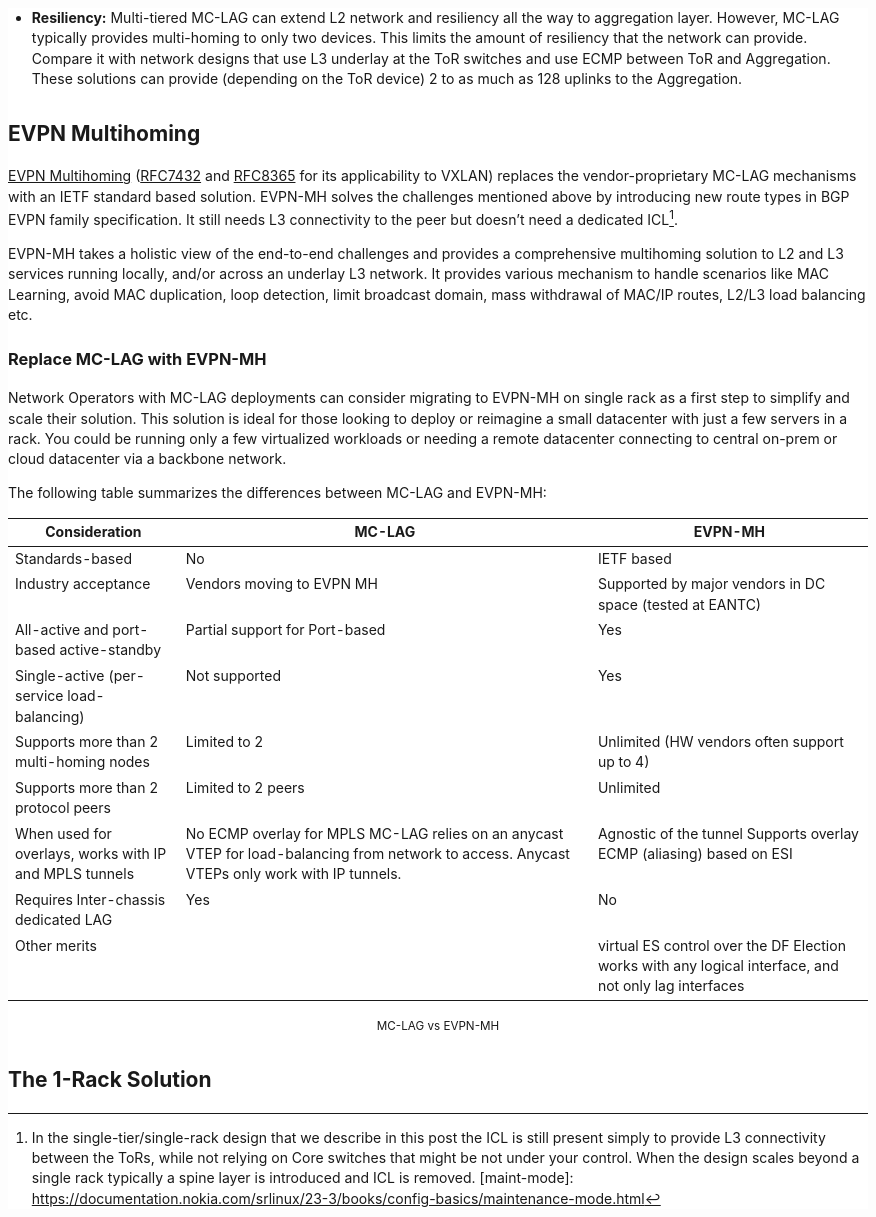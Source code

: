 * **Resiliency:** Multi-tiered MC-LAG can extend L2 network and resiliency all the way to aggregation layer. However, MC-LAG typically provides multi-homing to only two devices. This limits the amount of resiliency that the network can provide. Compare it with network designs that use L3 underlay at the ToR switches and use ECMP between ToR and Aggregation. These solutions can provide (depending on the ToR device) 2 to as much as 128 uplinks to the Aggregation.

## EVPN Multihoming

[EVPN Multihoming](https://documentation.nokia.com/srlinux/23-3/books/advanced-solutions/evpn-vxlan-layer-2-multi-hom.html#multi-hom-configuration-evpn-broadcast-domains) ([RFC7432](https://datatracker.ietf.org/doc/html/rfc7432) and [RFC8365](https://datatracker.ietf.org/doc/html/rfc8365#autoid-19) for its applicability to VXLAN) replaces the vendor-proprietary MC-LAG mechanisms with an IETF standard based solution. EVPN-MH solves the challenges mentioned above by introducing new route types in BGP EVPN family specification. It still needs L3 connectivity to the peer but doesn’t need a dedicated ICL[^1].

EVPN-MH takes a holistic view of the end-to-end challenges and provides a comprehensive multihoming solution to L2 and L3 services running locally, and/or across an underlay L3 network. It provides various mechanism to handle scenarios like MAC Learning, avoid MAC duplication, loop detection, limit broadcast domain, mass withdrawal of MAC/IP routes, L2/L3 load balancing etc.

### Replace MC-LAG with EVPN-MH

Network Operators with MC-LAG deployments can consider migrating to EVPN-MH on single rack as a first step to simplify and scale their solution. This solution is ideal for those looking to deploy or reimagine a small datacenter with just a few servers in a rack. You could be running only a few virtualized workloads or needing a remote datacenter connecting to central on-prem or cloud datacenter via a backbone network.

The following table summarizes the differences between MC-LAG and EVPN-MH:

| Consideration                                          | MC-LAG                                                                                                                                        | EVPN-MH                                                                                               |
| ------------------------------------------------------ | --------------------------------------------------------------------------------------------------------------------------------------------- | ----------------------------------------------------------------------------------------------------- |
| Standards-based                                        | No                                                                                                                                            | IETF based                                                                                            |
| Industry acceptance                                    | Vendors moving to EVPN MH                                                                                                                     | Supported by major vendors in DC space (tested at EANTC)                                              |
| All-active and port-based active-standby               | Partial support for Port-based                                                                                                                | Yes                                                                                                   |
| Single-active (per-service load-balancing)             | Not supported                                                                                                                                 | Yes                                                                                                   |
| Supports more than 2 multi-homing nodes                | Limited to 2                                                                                                                                  | Unlimited (HW vendors often support up to 4)                                                          |
| Supports more than 2 protocol peers                    | Limited to 2 peers                                                                                                                            | Unlimited                                                                                             |
| When used for overlays, works with IP and MPLS tunnels | No ECMP overlay for MPLS MC-LAG relies on an anycast VTEP for load-balancing from network to access. Anycast VTEPs only work with IP tunnels. | Agnostic of the tunnel Supports overlay ECMP (aliasing) based on ESI                                  |
| Requires Inter-chassis dedicated LAG                   | Yes                                                                                                                                           | No                                                                                                    |
| Other merits                                           |                                                                                                                                               | virtual ES control over the DF Election works with any logical interface, and not only lag interfaces |

<center><small>MC-LAG vs EVPN-MH</small></center>

## The 1-Rack Solution


[^1]: In the single-tier/single-rack design that we describe in this post the ICL is still present simply to provide L3 connectivity between the ToRs, while not relying on Core switches that might be not under your control. When the design scales beyond a single rack typically a spine layer is introduced and ICL is removed.
[maint-mode]: https://documentation.nokia.com/srlinux/23-3/books/config-basics/maintenance-mode.html